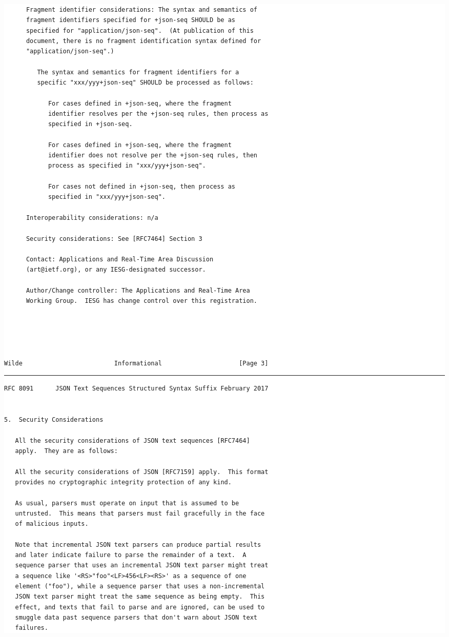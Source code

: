 ``` newpage
      Fragment identifier considerations: The syntax and semantics of
      fragment identifiers specified for +json-seq SHOULD be as
      specified for "application/json-seq".  (At publication of this
      document, there is no fragment identification syntax defined for
      "application/json-seq".)

         The syntax and semantics for fragment identifiers for a
         specific "xxx/yyy+json-seq" SHOULD be processed as follows:

            For cases defined in +json-seq, where the fragment
            identifier resolves per the +json-seq rules, then process as
            specified in +json-seq.

            For cases defined in +json-seq, where the fragment
            identifier does not resolve per the +json-seq rules, then
            process as specified in "xxx/yyy+json-seq".

            For cases not defined in +json-seq, then process as
            specified in "xxx/yyy+json-seq".

      Interoperability considerations: n/a

      Security considerations: See [RFC7464] Section 3

      Contact: Applications and Real-Time Area Discussion
      (art@ietf.org), or any IESG-designated successor.

      Author/Change controller: The Applications and Real-Time Area
      Working Group.  IESG has change control over this registration.





Wilde                         Informational                     [Page 3]
```

------------------------------------------------------------------------

``` newpage
RFC 8091      JSON Text Sequences Structured Syntax Suffix February 2017


5.  Security Considerations

   All the security considerations of JSON text sequences [RFC7464]
   apply.  They are as follows:

   All the security considerations of JSON [RFC7159] apply.  This format
   provides no cryptographic integrity protection of any kind.

   As usual, parsers must operate on input that is assumed to be
   untrusted.  This means that parsers must fail gracefully in the face
   of malicious inputs.

   Note that incremental JSON text parsers can produce partial results
   and later indicate failure to parse the remainder of a text.  A
   sequence parser that uses an incremental JSON text parser might treat
   a sequence like '<RS>"foo"<LF>456<LF><RS>' as a sequence of one
   element ("foo"), while a sequence parser that uses a non-incremental
   JSON text parser might treat the same sequence as being empty.  This
   effect, and texts that fail to parse and are ignored, can be used to
   smuggle data past sequence parsers that don't warn about JSON text
   failures.
```